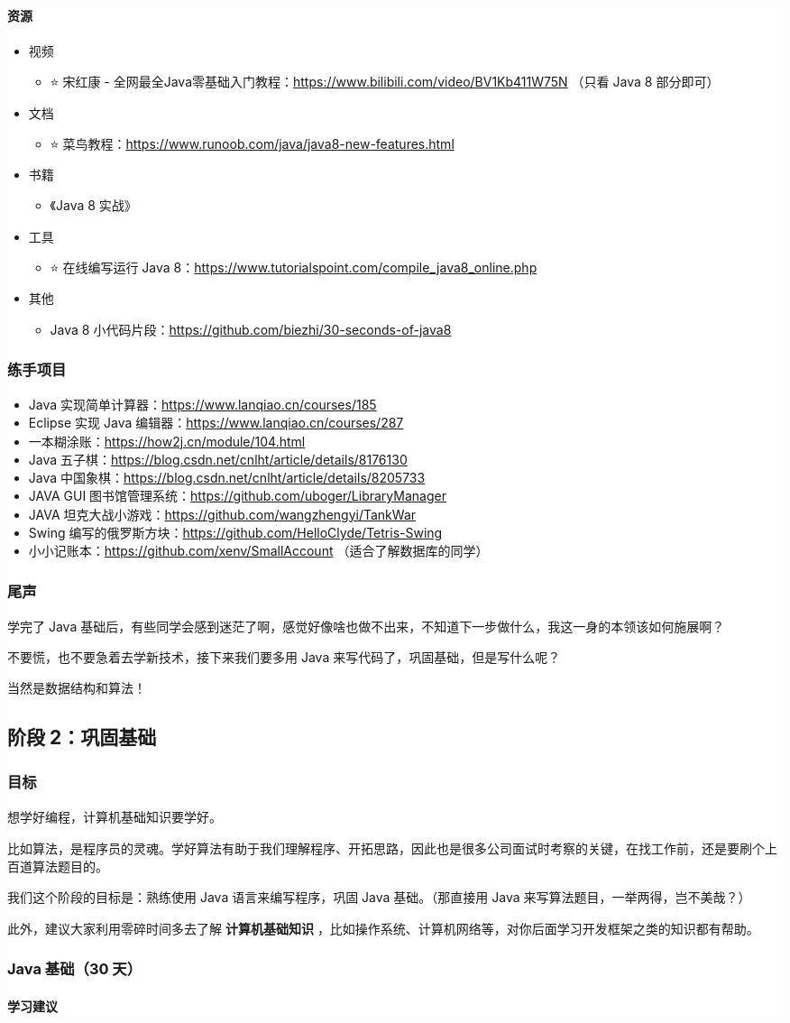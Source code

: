 #### 资源

- 视频
    - ⭐ 宋红康 - 全网最全Java零基础入门教程：https://www.bilibili.com/video/BV1Kb411W75N （只看 Java 8 部分即可）

- 文档
    - ⭐ 菜鸟教程：https://www.runoob.com/java/java8-new-features.html

- 书籍
    - 《Java 8 实战》
- 工具
    - ⭐ 在线编写运行  Java 8：https://www.tutorialspoint.com/compile_java8_online.php
- 其他
    - Java 8 小代码片段：https://github.com/biezhi/30-seconds-of-java8



### 练手项目

- Java 实现简单计算器：https://www.lanqiao.cn/courses/185
- Eclipse 实现 Java 编辑器：https://www.lanqiao.cn/courses/287
- 一本糊涂账：https://how2j.cn/module/104.html
- Java 五子棋：https://blog.csdn.net/cnlht/article/details/8176130
- Java 中国象棋：https://blog.csdn.net/cnlht/article/details/8205733
- JAVA GUI 图书馆管理系统：https://github.com/uboger/LibraryManager
- JAVA 坦克大战小游戏：https://github.com/wangzhengyi/TankWar
- Swing 编写的俄罗斯方块：https://github.com/HelloClyde/Tetris-Swing
- 小小记账本：https://github.com/xenv/SmallAccount （适合了解数据库的同学）



### 尾声

学完了 Java 基础后，有些同学会感到迷茫了啊，感觉好像啥也做不出来，不知道下一步做什么，我这一身的本领该如何施展啊？

不要慌，也不要急着去学新技术，接下来我们要多用 Java 来写代码了，巩固基础，但是写什么呢？

当然是数据结构和算法！



## 阶段 2：巩固基础

### 目标

想学好编程，计算机基础知识要学好。

比如算法，是程序员的灵魂。学好算法有助于我们理解程序、开拓思路，因此也是很多公司面试时考察的关键，在找工作前，还是要刷个上百道算法题目的。

我们这个阶段的目标是：熟练使用 Java 语言来编写程序，巩固 Java 基础。（那直接用 Java 来写算法题目，一举两得，岂不美哉？）

此外，建议大家利用零碎时间多去了解 **计算机基础知识** ，比如操作系统、计算机网络等，对你后面学习开发框架之类的知识都有帮助。



### Java 基础（30 天）

#### 学习建议
